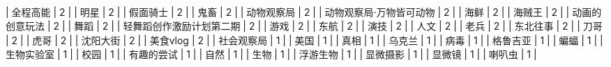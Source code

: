 | 全程高能 | 2 |
| 明星 | 2 |
| 假面骑士 | 2 |
| 鬼畜 | 2 |
| 动物观察局 | 2 |
| 动物观察局·万物皆可动物 | 2 |
| 海鲜 | 2 |
| 海贼王 | 2 |
| 动画的创意玩法 | 2 |
| 舞蹈 | 2 |
| 轻舞蹈创作激励计划第二期 | 2 |
| 游戏 | 2 |
| 东航 | 2 |
| 演技 | 2 |
| 人文 | 2 |
| 老兵 | 2 |
| 东北往事 | 2 |
| 刀哥 | 2 |
| 虎哥 | 2 |
| 沈阳大街 | 2 |
| 美食vlog | 2 |
| 社会观察局 | 1 |
| 美国 | 1 |
| 真相 | 1 |
| 乌克兰 | 1 |
| 病毒 | 1 |
| 格鲁吉亚 | 1 |
| 蝙蝠 | 1 |
| 生物实验室 | 1 |
| 校园 | 1 |
| 有趣的尝试 | 1 |
| 自然 | 1 |
| 生物 | 1 |
| 浮游生物 | 1 |
| 显微摄影 | 1 |
| 显微镜 | 1 |
| 喇叭虫 | 1 |